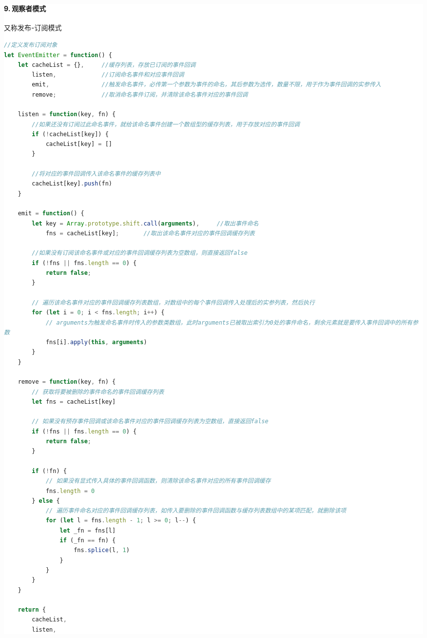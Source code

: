 #### 9. 观察者模式

又称发布-订阅模式

```javascript
//定义发布订阅对象
let EventEmitter = function() {
    let cacheList = {},     //缓存列表，存放已订阅的事件回调
        listen,             //订阅命名事件和对应事件回调
        emit,               //触发命名事件，必传第一个参数为事件的命名，其后参数为选传，数量不限，用于作为事件回调的实参传入
        remove;             //取消命名事件订阅，并清除该命名事件对应的事件回调

    listen = function(key, fn) {
        //如果还没有订阅过此命名事件，就给该命名事件创建一个数组型的缓存列表，用于存放对应的事件回调
        if (!cacheList[key]) {
            cacheList[key] = []
        }

        //将对应的事件回调传入该命名事件的缓存列表中
        cacheList[key].push(fn)
    }

    emit = function() {
        let key = Array.prototype.shift.call(arguments),     //取出事件命名
            fns = cacheList[key];       //取出该命名事件对应的事件回调缓存列表

        //如果没有订阅该命名事件或对应的事件回调缓存列表为空数组，则直接返回false
        if (!fns || fns.length == 0) {
            return false;
        }

        // 遍历该命名事件对应的事件回调缓存列表数组，对数组中的每个事件回调传入处理后的实参列表，然后执行
        for (let i = 0; i < fns.length; i++) {
            // arguments为触发命名事件时传入的参数类数组，此时arguments已被取出索引为0处的事件命名，剩余元素就是要传入事件回调中的所有参数
            fns[i].apply(this, arguments)
        }
    }

    remove = function(key, fn) {
        // 获取将要被删除的事件命名的事件回调缓存列表
        let fns = cacheList[key]

        // 如果没有预存事件回调或该命名事件对应的事件回调缓存列表为空数组，直接返回false
        if (!fns || fns.length == 0) {
            return false;
        }

        if (!fn) {
            // 如果没有显式传入具体的事件回调函数，则清除该命名事件对应的所有事件回调缓存
            fns.length = 0
        } else {
            // 遍历事件命名对应的事件回调缓存列表，如传入要删除的事件回调函数与缓存列表数组中的某项匹配，就删除该项
            for (let l = fns.length - 1; l >= 0; l--) {
                let _fn = fns[l]
                if (_fn == fn) {
                    fns.splice(l, 1)
                }
            }
        }
    }

    return {
        cacheList,
        listen,
```